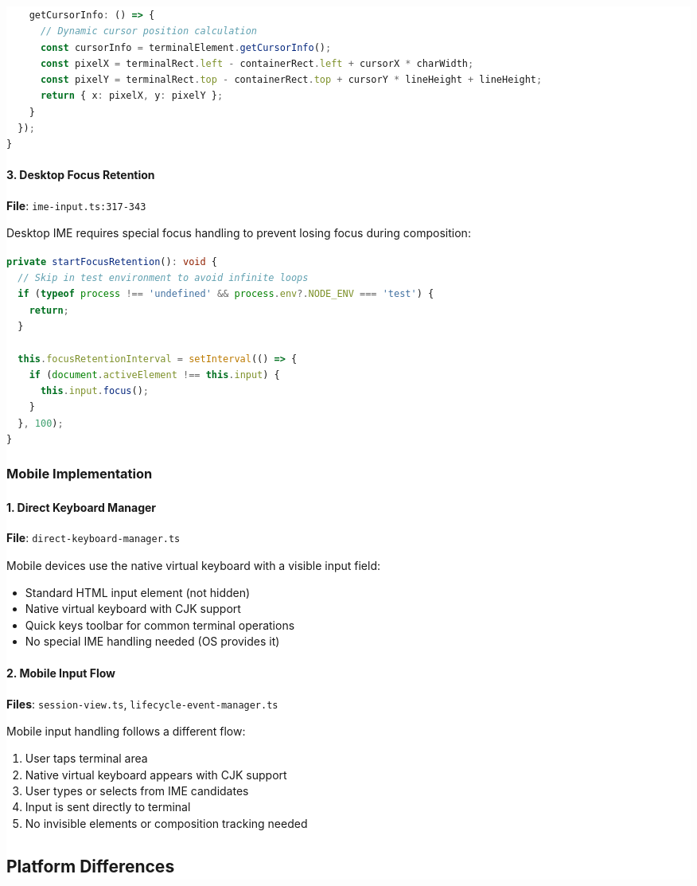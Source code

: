 ```typescript
    getCursorInfo: () => {
      // Dynamic cursor position calculation
      const cursorInfo = terminalElement.getCursorInfo();
      const pixelX = terminalRect.left - containerRect.left + cursorX * charWidth;
      const pixelY = terminalRect.top - containerRect.top + cursorY * lineHeight + lineHeight;
      return { x: pixelX, y: pixelY };
    }
  });
}
```

#### 3. Desktop Focus Retention
**File**: `ime-input.ts:317-343`

Desktop IME requires special focus handling to prevent losing focus during composition:
```typescript
private startFocusRetention(): void {
  // Skip in test environment to avoid infinite loops
  if (typeof process !== 'undefined' && process.env?.NODE_ENV === 'test') {
    return;
  }
  
  this.focusRetentionInterval = setInterval(() => {
    if (document.activeElement !== this.input) {
      this.input.focus();
    }
  }, 100);
}
```

### Mobile Implementation

#### 1. Direct Keyboard Manager
**File**: `direct-keyboard-manager.ts`

Mobile devices use the native virtual keyboard with a visible input field:
- Standard HTML input element (not hidden)
- Native virtual keyboard with CJK support
- Quick keys toolbar for common terminal operations
- No special IME handling needed (OS provides it)

#### 2. Mobile Input Flow
**Files**: `session-view.ts`, `lifecycle-event-manager.ts`

Mobile input handling follows a different flow:
1. User taps terminal area
2. Native virtual keyboard appears with CJK support
3. User types or selects from IME candidates
4. Input is sent directly to terminal
5. No invisible elements or composition tracking needed

## Platform Differences
